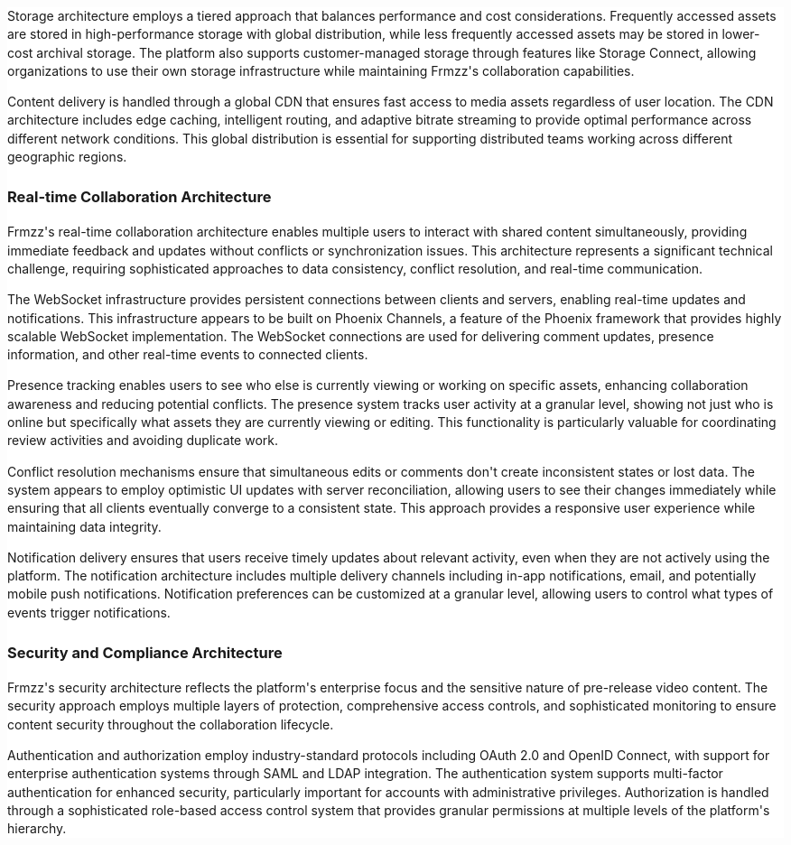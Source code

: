 Storage architecture employs a tiered approach that balances performance and cost considerations. Frequently accessed assets are stored in high-performance storage with global distribution, while less frequently accessed assets may be stored in lower-cost archival storage. The platform also supports customer-managed storage through features like Storage Connect, allowing organizations to use their own storage infrastructure while maintaining Frmzz's collaboration capabilities.

Content delivery is handled through a global CDN that ensures fast access to media assets regardless of user location. The CDN architecture includes edge caching, intelligent routing, and adaptive bitrate streaming to provide optimal performance across different network conditions. This global distribution is essential for supporting distributed teams working across different geographic regions.

### Real-time Collaboration Architecture

Frmzz's real-time collaboration architecture enables multiple users to interact with shared content simultaneously, providing immediate feedback and updates without conflicts or synchronization issues. This architecture represents a significant technical challenge, requiring sophisticated approaches to data consistency, conflict resolution, and real-time communication.

The WebSocket infrastructure provides persistent connections between clients and servers, enabling real-time updates and notifications. This infrastructure appears to be built on Phoenix Channels, a feature of the Phoenix framework that provides highly scalable WebSocket implementation. The WebSocket connections are used for delivering comment updates, presence information, and other real-time events to connected clients.

Presence tracking enables users to see who else is currently viewing or working on specific assets, enhancing collaboration awareness and reducing potential conflicts. The presence system tracks user activity at a granular level, showing not just who is online but specifically what assets they are currently viewing or editing. This functionality is particularly valuable for coordinating review activities and avoiding duplicate work.

Conflict resolution mechanisms ensure that simultaneous edits or comments don't create inconsistent states or lost data. The system appears to employ optimistic UI updates with server reconciliation, allowing users to see their changes immediately while ensuring that all clients eventually converge to a consistent state. This approach provides a responsive user experience while maintaining data integrity.

Notification delivery ensures that users receive timely updates about relevant activity, even when they are not actively using the platform. The notification architecture includes multiple delivery channels including in-app notifications, email, and potentially mobile push notifications. Notification preferences can be customized at a granular level, allowing users to control what types of events trigger notifications.

### Security and Compliance Architecture

Frmzz's security architecture reflects the platform's enterprise focus and the sensitive nature of pre-release video content. The security approach employs multiple layers of protection, comprehensive access controls, and sophisticated monitoring to ensure content security throughout the collaboration lifecycle.

Authentication and authorization employ industry-standard protocols including OAuth 2.0 and OpenID Connect, with support for enterprise authentication systems through SAML and LDAP integration. The authentication system supports multi-factor authentication for enhanced security, particularly important for accounts with administrative privileges. Authorization is handled through a sophisticated role-based access control system that provides granular permissions at multiple levels of the platform's hierarchy.
